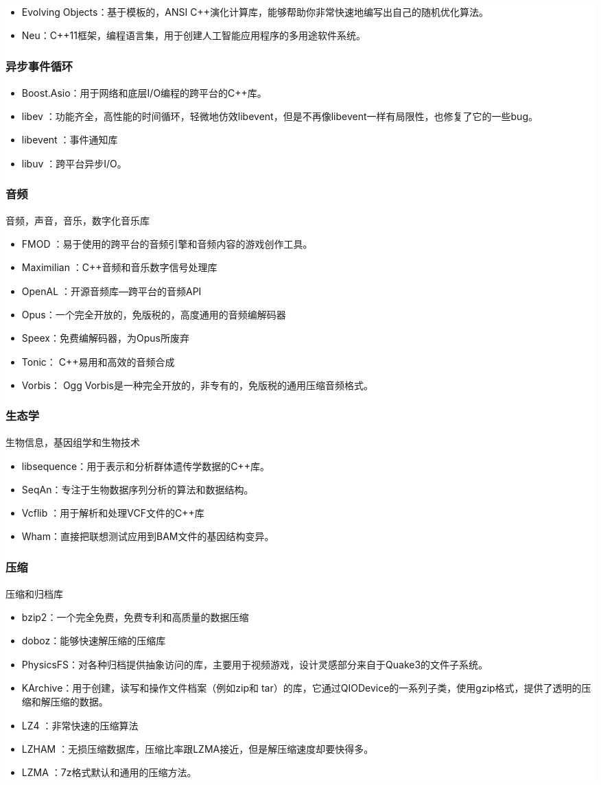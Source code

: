 - Evolving Objects：基于模板的，ANSI C++演化计算库，能够帮助你非常快速地编写出自己的随机优化算法。

- Neu：C++11框架，编程语言集，用于创建人工智能应用程序的多用途软件系统。

### 异步事件循环

- Boost.Asio：用于网络和底层I/O编程的跨平台的C++库。

- libev ：功能齐全，高性能的时间循环，轻微地仿效libevent，但是不再像libevent一样有局限性，也修复了它的一些bug。

- libevent ：事件通知库

- libuv ：跨平台异步I/O。

### 音频

音频，声音，音乐，数字化音乐库

- FMOD ：易于使用的跨平台的音频引擎和音频内容的游戏创作工具。

- Maximilian ：C++音频和音乐数字信号处理库

- OpenAL ：开源音频库—跨平台的音频API

- Opus：一个完全开放的，免版税的，高度通用的音频编解码器

- Speex：免费编解码器，为Opus所废弃

- Tonic： C++易用和高效的音频合成

- Vorbis： Ogg Vorbis是一种完全开放的，非专有的，免版税的通用压缩音频格式。

### 生态学

生物信息，基因组学和生物技术

- libsequence：用于表示和分析群体遗传学数据的C++库。

- SeqAn：专注于生物数据序列分析的算法和数据结构。

- Vcflib ：用于解析和处理VCF文件的C++库

- Wham：直接把联想测试应用到BAM文件的基因结构变异。

### 压缩

压缩和归档库

- bzip2：一个完全免费，免费专利和高质量的数据压缩

- doboz：能够快速解压缩的压缩库

- PhysicsFS：对各种归档提供抽象访问的库，主要用于视频游戏，设计灵感部分来自于Quake3的文件子系统。

- KArchive：用于创建，读写和操作文件档案（例如zip和 tar）的库，它通过QIODevice的一系列子类，使用gzip格式，提供了透明的压缩和解压缩的数据。

- LZ4 ：非常快速的压缩算法

- LZHAM ：无损压缩数据库，压缩比率跟LZMA接近，但是解压缩速度却要快得多。

- LZMA ：7z格式默认和通用的压缩方法。
